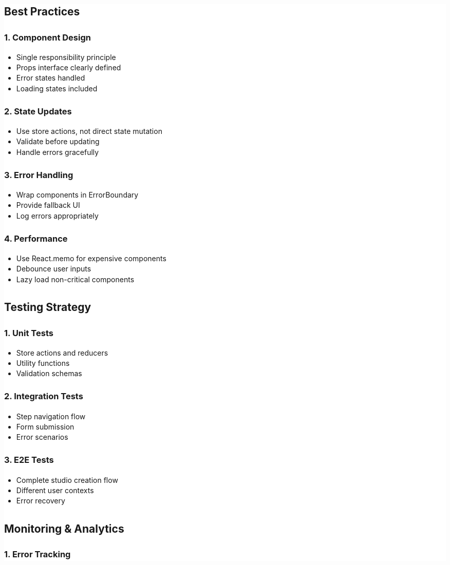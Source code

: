 ## Best Practices

### 1. **Component Design**

- Single responsibility principle
- Props interface clearly defined
- Error states handled
- Loading states included

### 2. **State Updates**

- Use store actions, not direct state mutation
- Validate before updating
- Handle errors gracefully

### 3. **Error Handling**

- Wrap components in ErrorBoundary
- Provide fallback UI
- Log errors appropriately

### 4. **Performance**

- Use React.memo for expensive components
- Debounce user inputs
- Lazy load non-critical components

## Testing Strategy

### 1. **Unit Tests**

- Store actions and reducers
- Utility functions
- Validation schemas

### 2. **Integration Tests**

- Step navigation flow
- Form submission
- Error scenarios

### 3. **E2E Tests**

- Complete studio creation flow
- Different user contexts
- Error recovery

## Monitoring & Analytics

### 1. **Error Tracking**
